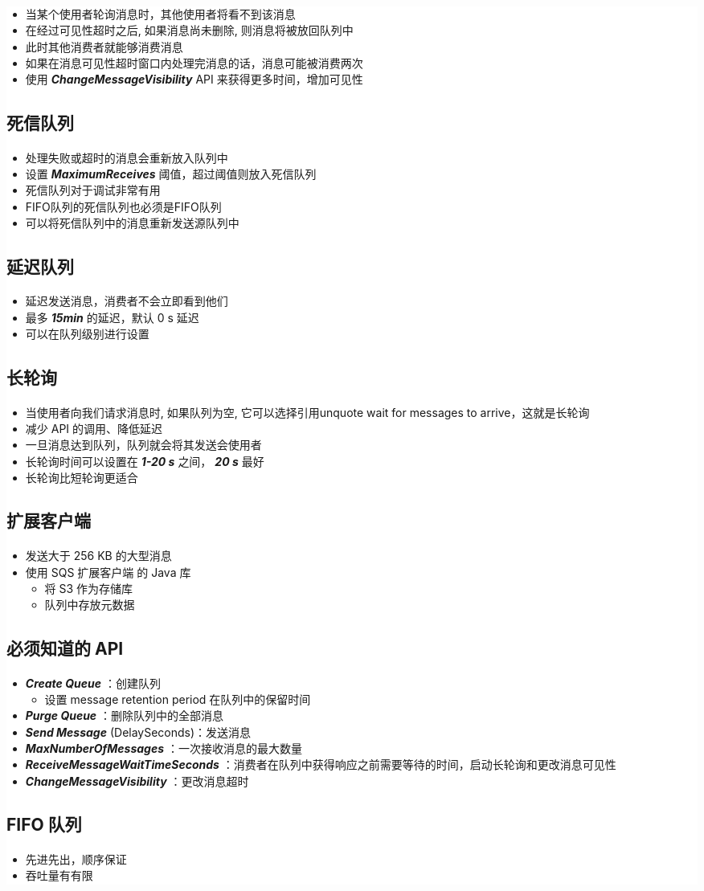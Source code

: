 - 当某个使用者轮询消息时，其他使用者将看不到该消息
- 在经过可见性超时之后, 如果消息尚未删除, 则消息将被放回队列中
- 此时其他消费者就能够消费消息
- 如果在消息可见性超时窗口内处理完消息的话，消息可能被消费两次
- 使用 ***ChangeMessageVisibility***  API 来获得更多时间，增加可见性

## 死信队列

- 处理失败或超时的消息会重新放入队列中
- 设置 ***MaximumReceives*** 阈值，超过阈值则放入死信队列
- 死信队列对于调试非常有用
- FIFO队列的死信队列也必须是FIFO队列
- 可以将死信队列中的消息重新发送源队列中

## 延迟队列

- 延迟发送消息，消费者不会立即看到他们
- 最多 ***15min*** 的延迟，默认 0 s 延迟
- 可以在队列级别进行设置

## 长轮询

- 当使用者向我们请求消息时, 如果队列为空, 它可以选择引用unquote wait for messages to arrive，这就是长轮询
- 减少 API 的调用、降低延迟
- 一旦消息达到队列，队列就会将其发送会使用者
- 长轮询时间可以设置在 ***1-20 s*** 之间， ***20 s*** 最好
- 长轮询比短轮询更适合

## 扩展客户端

- 发送大于 256 KB 的大型消息
- 使用 SQS 扩展客户端 的 Java 库
	- 将 S3 作为存储库
	- 队列中存放元数据

## 必须知道的  API

- ***Create Queue*** ：创建队列
	- 设置 message retention period 在队列中的保留时间
- ***Purge Queue*** ：删除队列中的全部消息
- ***Send Message*** (DelaySeconds)：发送消息
- ***MaxNumberOfMessages*** ：一次接收消息的最大数量
- ***ReceiveMessageWaitTimeSeconds*** ：消费者在队列中获得响应之前需要等待的时间，启动长轮询和更改消息可见性
- ***ChangeMessageVisibility*** ：更改消息超时


## FIFO 队列

- 先进先出，顺序保证
- 吞吐量有有限
